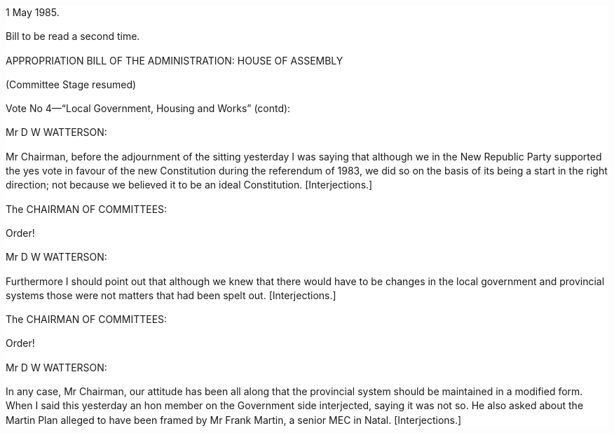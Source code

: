 <p>1 May 1985.</p>

<p>Bill to be read a second time.</p>

</speech>

</debateSection>

<debateSection name="#appropriation_bill_of_the_administration:_house_of_assembly">

<heading>APPROPRIATION BILL OF THE ADMINISTRATION: HOUSE OF ASSEMBLY</heading>

<summary>(Committee Stage resumed)</summary>

<p>Vote No 4&#x2014;&#x201C;Local Government, Housing and Works&#x201D; (contd):</p>

<speech by="#watterson">

<from>Mr <person refersTo="hansard_za">D W WATTERSON</person>:</from>

<p>Mr Chairman, before the adjournment of the sitting yesterday I was saying that although we in the New Republic Party supported the yes vote in favour of the new Constitution during the referendum of 1983, we did so on the basis of its being a start in the right direction; not because we believed it to be an ideal Constitution. [Interjections.]</p>

</speech>

<speech by="#chairman_of_committees">

<from>The <person refersTo="hansard_za">CHAIRMAN OF COMMITTEES</person>:</from>

<p>Order!</p>

</speech>

<speech by="#watterson">

<from>Mr <person refersTo="hansard_za">D W WATTERSON</person>:</from>

<p>Furthermore I should point out that although we knew that there would have to be changes in the local government and provincial systems those were not matters that had been spelt out. [Interjections.]</p>

</speech>

<speech by="#chairman_of_committees">

<from>The <person refersTo="hansard_za">CHAIRMAN OF COMMITTEES</person>:</from>

<p>Order!</p>

</speech>

<speech by="#watterson">

<from>Mr <person refersTo="hansard_za">D W WATTERSON</person>:</from>

<p>In any case, Mr Chairman, our attitude has been all along that the provincial system should be maintained in a modified form. When I said this yesterday an hon member on the Government side interjected, saying it was not so. He also asked about the Martin Plan alleged to have been framed by Mr Frank Martin, a senior MEC in Natal. [Interjections.]</p>

</speech>
